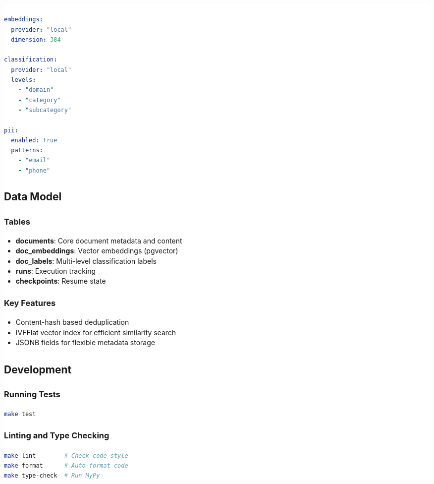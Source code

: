 ```yaml

embeddings:
  provider: "local"
  dimension: 384

classification:
  provider: "local"
  levels:
    - "domain"
    - "category"
    - "subcategory"

pii:
  enabled: true
  patterns:
    - "email"
    - "phone"
```

## Data Model

### Tables

- **documents**: Core document metadata and content
- **doc_embeddings**: Vector embeddings (pgvector)
- **doc_labels**: Multi-level classification labels
- **runs**: Execution tracking
- **checkpoints**: Resume state

### Key Features

- Content-hash based deduplication
- IVFFlat vector index for efficient similarity search
- JSONB fields for flexible metadata storage

## Development

### Running Tests

```bash
make test
```

### Linting and Type Checking

```bash
make lint        # Check code style
make format      # Auto-format code
make type-check  # Run MyPy
```
